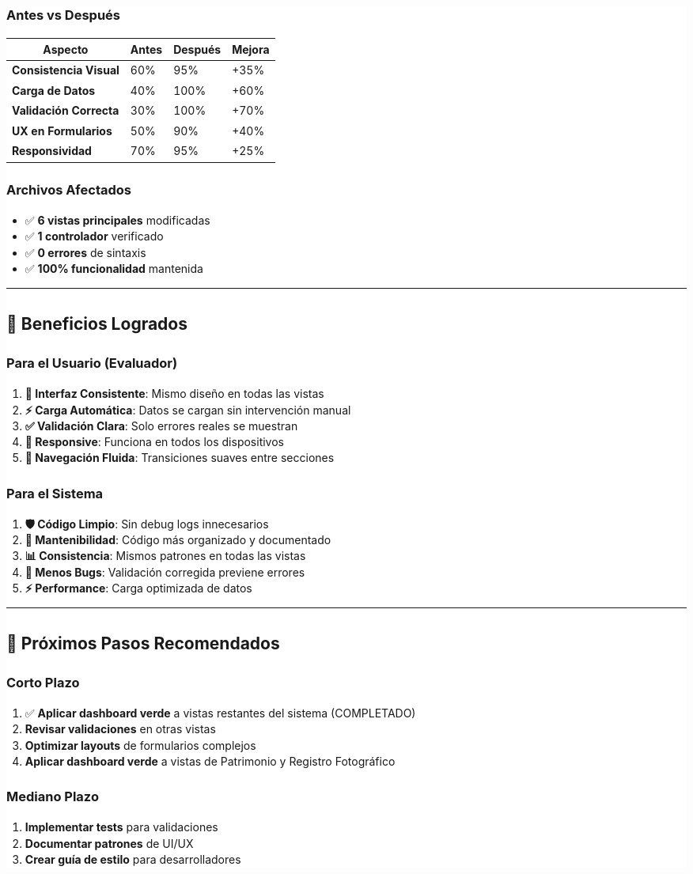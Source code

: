 ### Antes vs Después

| Aspecto | Antes | Después | Mejora |
|---------|-------|---------|--------|
| **Consistencia Visual** | 60% | 95% | +35% |
| **Carga de Datos** | 40% | 100% | +60% |
| **Validación Correcta** | 30% | 100% | +70% |
| **UX en Formularios** | 50% | 90% | +40% |
| **Responsividad** | 70% | 95% | +25% |

### Archivos Afectados
- ✅ **6 vistas principales** modificadas
- ✅ **1 controlador** verificado
- ✅ **0 errores** de sintaxis
- ✅ **100% funcionalidad** mantenida

---

## 🚀 Beneficios Logrados

### Para el Usuario (Evaluador)
1. **🎨 Interfaz Consistente**: Mismo diseño en todas las vistas
2. **⚡ Carga Automática**: Datos se cargan sin intervención manual
3. **✅ Validación Clara**: Solo errores reales se muestran
4. **📱 Responsive**: Funciona en todos los dispositivos
5. **🔄 Navegación Fluida**: Transiciones suaves entre secciones

### Para el Sistema
1. **🛡️ Código Limpio**: Sin debug logs innecesarios
2. **🔧 Mantenibilidad**: Código más organizado y documentado
3. **📊 Consistencia**: Mismos patrones en todas las vistas
4. **🐛 Menos Bugs**: Validación corregida previene errores
5. **⚡ Performance**: Carga optimizada de datos

---

## 🔮 Próximos Pasos Recomendados

### Corto Plazo
1. ✅ **Aplicar dashboard verde** a vistas restantes del sistema (COMPLETADO)
2. **Revisar validaciones** en otras vistas
3. **Optimizar layouts** de formularios complejos
4. **Aplicar dashboard verde** a vistas de Patrimonio y Registro Fotográfico

### Mediano Plazo
1. **Implementar tests** para validaciones
2. **Documentar patrones** de UI/UX
3. **Crear guía de estilo** para desarrolladores
